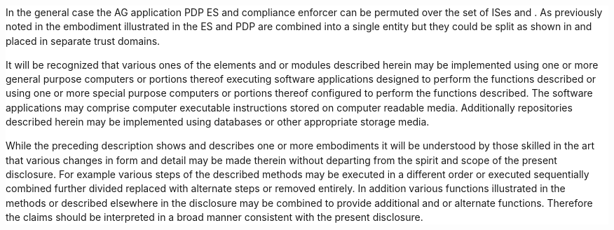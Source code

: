 In the general case the AG application PDP ES and compliance enforcer can be permuted over the set of ISes and . As previously noted in the embodiment illustrated in the ES and PDP are combined into a single entity but they could be split as shown in and placed in separate trust domains.

It will be recognized that various ones of the elements and or modules described herein may be implemented using one or more general purpose computers or portions thereof executing software applications designed to perform the functions described or using one or more special purpose computers or portions thereof configured to perform the functions described. The software applications may comprise computer executable instructions stored on computer readable media. Additionally repositories described herein may be implemented using databases or other appropriate storage media.

While the preceding description shows and describes one or more embodiments it will be understood by those skilled in the art that various changes in form and detail may be made therein without departing from the spirit and scope of the present disclosure. For example various steps of the described methods may be executed in a different order or executed sequentially combined further divided replaced with alternate steps or removed entirely. In addition various functions illustrated in the methods or described elsewhere in the disclosure may be combined to provide additional and or alternate functions. Therefore the claims should be interpreted in a broad manner consistent with the present disclosure.

